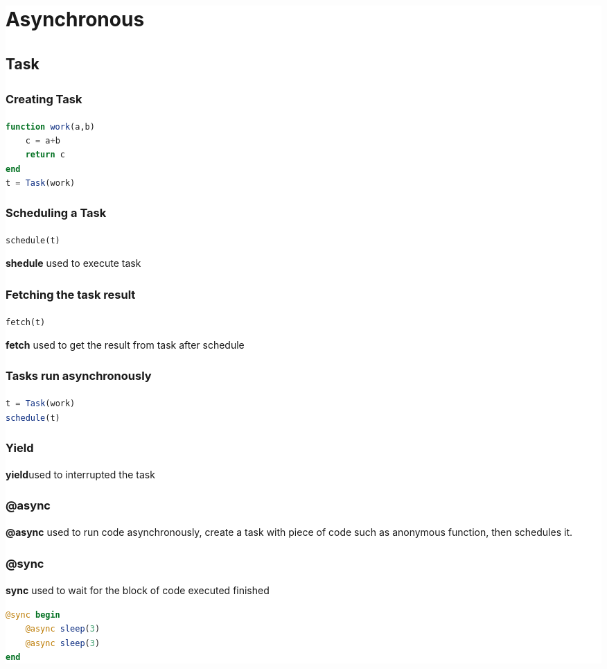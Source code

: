 
# Asynchronous

## Task

### Creating Task

```julia
function work(a,b)
	c = a+b
	return c
end
t = Task(work)
```

### Scheduling a Task

`schedule(t)`

**shedule** used to execute task

### Fetching the task result

`fetch(t)`

**fetch** used to get the result from task after schedule

### Tasks run asynchronously

```julia
t = Task(work)
schedule(t)
```

### Yield

**yield**used to interrupted the task

### @async

**@async** used to run code asynchronously, create a task with piece of code such as anonymous function, then schedules it.

### @sync

**sync** used to wait for the block of code executed finished

```julia
@sync begin
	@async sleep(3)
	@async sleep(3)
end
```
